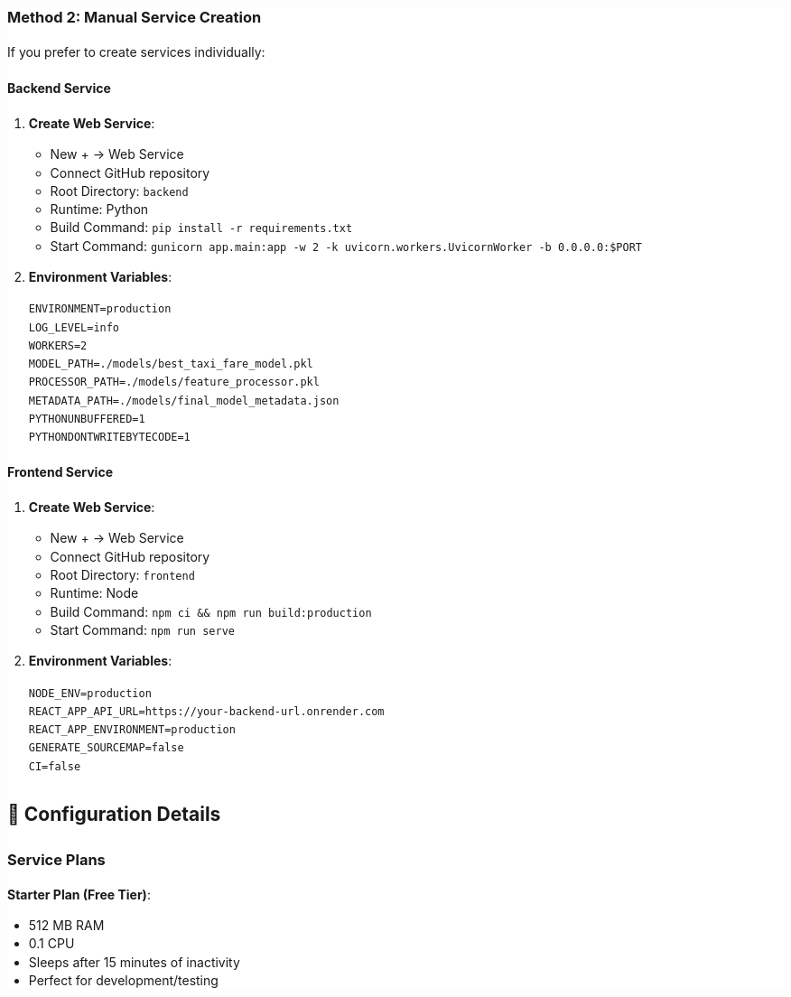 ### Method 2: Manual Service Creation

If you prefer to create services individually:

#### Backend Service

1. **Create Web Service**:
   - New + → Web Service
   - Connect GitHub repository
   - Root Directory: `backend`
   - Runtime: Python
   - Build Command: `pip install -r requirements.txt`
   - Start Command: `gunicorn app.main:app -w 2 -k uvicorn.workers.UvicornWorker -b 0.0.0.0:$PORT`

2. **Environment Variables**:
   ```
   ENVIRONMENT=production
   LOG_LEVEL=info
   WORKERS=2
   MODEL_PATH=./models/best_taxi_fare_model.pkl
   PROCESSOR_PATH=./models/feature_processor.pkl
   METADATA_PATH=./models/final_model_metadata.json
   PYTHONUNBUFFERED=1
   PYTHONDONTWRITEBYTECODE=1
   ```

#### Frontend Service

1. **Create Web Service**:
   - New + → Web Service
   - Connect GitHub repository
   - Root Directory: `frontend`
   - Runtime: Node
   - Build Command: `npm ci && npm run build:production`
   - Start Command: `npm run serve`

2. **Environment Variables**:
   ```
   NODE_ENV=production
   REACT_APP_API_URL=https://your-backend-url.onrender.com
   REACT_APP_ENVIRONMENT=production
   GENERATE_SOURCEMAP=false
   CI=false
   ```

## 🔧 Configuration Details

### Service Plans

**Starter Plan (Free Tier)**:
- 512 MB RAM
- 0.1 CPU
- Sleeps after 15 minutes of inactivity
- Perfect for development/testing

